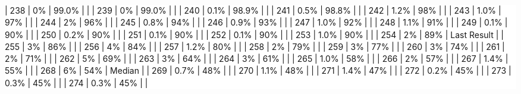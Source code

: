 | 238 | 0% | 99.0% |  |
| 239 | 0% | 99.0% |  |
| 240 | 0.1% | 98.9% |  |
| 241 | 0.5% | 98.8% |  |
| 242 | 1.2% | 98% |  |
| 243 | 1.0% | 97% |  |
| 244 | 2% | 96% |  |
| 245 | 0.8% | 94% |  |
| 246 | 0.9% | 93% |  |
| 247 | 1.0% | 92% |  |
| 248 | 1.1% | 91% |  |
| 249 | 0.1% | 90% |  |
| 250 | 0.2% | 90% |  |
| 251 | 0.1% | 90% |  |
| 252 | 0.1% | 90% |  |
| 253 | 1.0% | 90% |  |
| 254 | 2% | 89% | Last Result |
| 255 | 3% | 86% |  |
| 256 | 4% | 84% |  |
| 257 | 1.2% | 80% |  |
| 258 | 2% | 79% |  |
| 259 | 3% | 77% |  |
| 260 | 3% | 74% |  |
| 261 | 2% | 71% |  |
| 262 | 5% | 69% |  |
| 263 | 3% | 64% |  |
| 264 | 3% | 61% |  |
| 265 | 1.0% | 58% |  |
| 266 | 2% | 57% |  |
| 267 | 1.4% | 55% |  |
| 268 | 6% | 54% | Median |
| 269 | 0.7% | 48% |  |
| 270 | 1.1% | 48% |  |
| 271 | 1.4% | 47% |  |
| 272 | 0.2% | 45% |  |
| 273 | 0.3% | 45% |  |
| 274 | 0.3% | 45% |  |